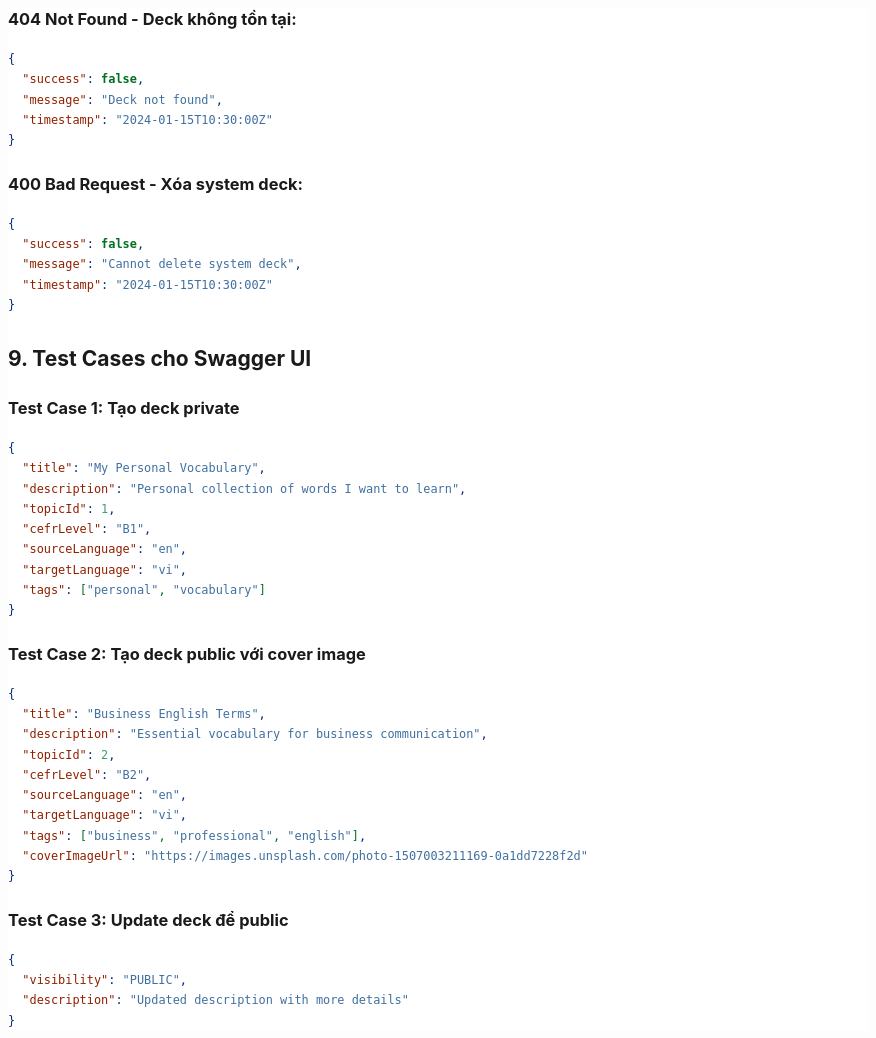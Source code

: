 ### 404 Not Found - Deck không tồn tại:
```json
{
  "success": false,
  "message": "Deck not found",
  "timestamp": "2024-01-15T10:30:00Z"
}
```

### 400 Bad Request - Xóa system deck:
```json
{
  "success": false,
  "message": "Cannot delete system deck",
  "timestamp": "2024-01-15T10:30:00Z"
}
```

## 9. Test Cases cho Swagger UI

### Test Case 1: Tạo deck private
```json
{
  "title": "My Personal Vocabulary",
  "description": "Personal collection of words I want to learn",
  "topicId": 1,
  "cefrLevel": "B1",
  "sourceLanguage": "en",
  "targetLanguage": "vi",
  "tags": ["personal", "vocabulary"]
}
```

### Test Case 2: Tạo deck public với cover image
```json
{
  "title": "Business English Terms",
  "description": "Essential vocabulary for business communication",
  "topicId": 2,
  "cefrLevel": "B2",
  "sourceLanguage": "en",
  "targetLanguage": "vi",
  "tags": ["business", "professional", "english"],
  "coverImageUrl": "https://images.unsplash.com/photo-1507003211169-0a1dd7228f2d"
}
```

### Test Case 3: Update deck để public
```json
{
  "visibility": "PUBLIC",
  "description": "Updated description with more details"
}
```
